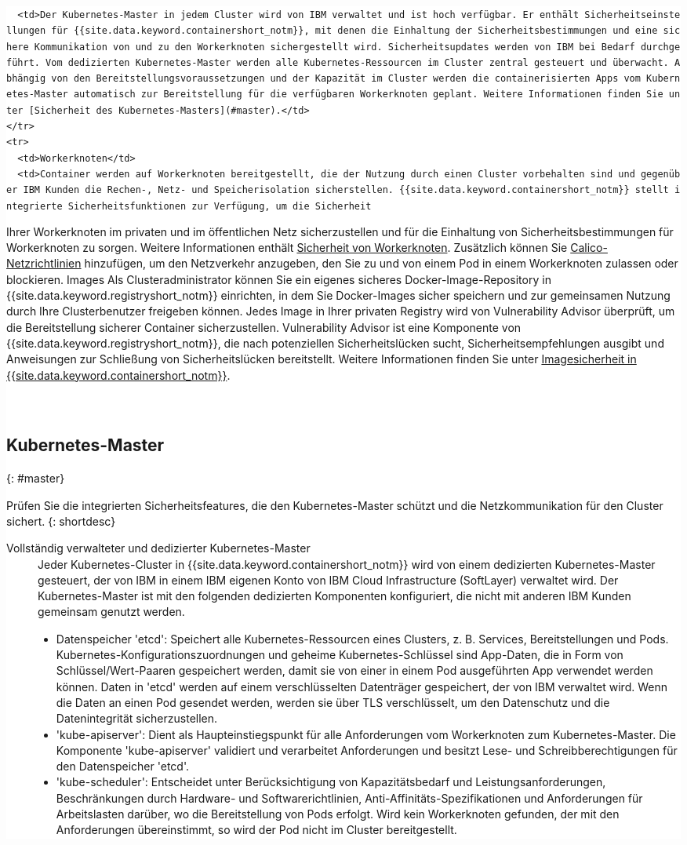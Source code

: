       <td>Der Kubernetes-Master in jedem Cluster wird von IBM verwaltet und ist hoch verfügbar. Er enthält Sicherheitseinstellungen für {{site.data.keyword.containershort_notm}}, mit denen die Einhaltung der Sicherheitsbestimmungen und eine sichere Kommunikation von und zu den Workerknoten sichergestellt wird. Sicherheitsupdates werden von IBM bei Bedarf durchgeführt. Vom dedizierten Kubernetes-Master werden alle Kubernetes-Ressourcen im Cluster zentral gesteuert und überwacht. Abhängig von den Bereitstellungsvoraussetzungen und der Kapazität im Cluster werden die containerisierten Apps vom Kubernetes-Master automatisch zur Bereitstellung für die verfügbaren Workerknoten geplant. Weitere Informationen finden Sie unter [Sicherheit des Kubernetes-Masters](#master).</td>
    </tr>
    <tr>
      <td>Workerknoten</td>
      <td>Container werden auf Workerknoten bereitgestellt, die der Nutzung durch einen Cluster vorbehalten sind und gegenüber IBM Kunden die Rechen-, Netz- und Speicherisolation sicherstellen. {{site.data.keyword.containershort_notm}} stellt integrierte Sicherheitsfunktionen zur Verfügung, um die Sicherheit
Ihrer Workerknoten im privaten und im öffentlichen Netz sicherzustellen und für die Einhaltung von Sicherheitsbestimmungen für Workerknoten zu sorgen. Weitere Informationen enthält [Sicherheit von Workerknoten](#worker). Zusätzlich können Sie [Calico-Netzrichtlinien](cs_network_policy.html#network_policies) hinzufügen, um den Netzverkehr anzugeben, den Sie zu und von einem Pod in einem Workerknoten zulassen oder blockieren.</td>
    </tr>
    <tr>
      <td>Images</td>
      <td>Als Clusteradministrator können Sie ein eigenes sicheres Docker-Image-Repository in {{site.data.keyword.registryshort_notm}} einrichten, in dem Sie Docker-Images sicher speichern und zur gemeinsamen Nutzung durch Ihre Clusterbenutzer freigeben können. Jedes Image in Ihrer privaten Registry wird von Vulnerability Advisor überprüft, um die Bereitstellung sicherer Container sicherzustellen. Vulnerability Advisor ist eine Komponente von {{site.data.keyword.registryshort_notm}}, die nach potenziellen Sicherheitslücken sucht, Sicherheitsempfehlungen ausgibt und Anweisungen zur Schließung von Sicherheitslücken bereitstellt. Weitere Informationen finden Sie unter [Imagesicherheit in {{site.data.keyword.containershort_notm}}](#images).</td>
    </tr>
  </tbody>
</table>

<br />


## Kubernetes-Master
{: #master}

Prüfen Sie die integrierten Sicherheitsfeatures, die den Kubernetes-Master schützt und die Netzkommunikation für den Cluster sichert.
{: shortdesc}

<dl>
  <dt>Vollständig verwalteter und dedizierter Kubernetes-Master</dt>
    <dd>Jeder Kubernetes-Cluster in {{site.data.keyword.containershort_notm}} wird von einem dedizierten Kubernetes-Master gesteuert, der von IBM in einem IBM eigenen Konto von IBM Cloud Infrastructure (SoftLayer) verwaltet wird. Der Kubernetes-Master ist mit den folgenden dedizierten Komponenten konfiguriert, die nicht mit anderen IBM Kunden gemeinsam genutzt werden.
      <ul><li>Datenspeicher 'etcd': Speichert alle Kubernetes-Ressourcen eines Clusters, z. B. Services, Bereitstellungen und Pods. Kubernetes-Konfigurationszuordnungen und geheime Kubernetes-Schlüssel sind App-Daten, die in Form von Schlüssel/Wert-Paaren gespeichert werden, damit sie von einer in einem Pod ausgeführten App verwendet werden können. Daten in 'etcd' werden auf einem verschlüsselten
Datenträger gespeichert, der von IBM verwaltet wird. Wenn die Daten an einen Pod gesendet werden, werden sie über TLS verschlüsselt, um den Datenschutz und die Datenintegrität sicherzustellen. </li>
      <li>'kube-apiserver': Dient als Haupteinstiegspunkt für alle Anforderungen vom Workerknoten zum Kubernetes-Master. Die Komponente 'kube-apiserver' validiert und verarbeitet Anforderungen und besitzt Lese- und Schreibberechtigungen für den Datenspeicher 'etcd'.</li>
      <li>'kube-scheduler': Entscheidet unter Berücksichtigung von Kapazitätsbedarf und Leistungsanforderungen, Beschränkungen durch Hardware- und Softwarerichtlinien, Anti-Affinitäts-Spezifikationen und Anforderungen für Arbeitslasten darüber, wo die Bereitstellung von Pods erfolgt. Wird kein Workerknoten gefunden, der mit den Anforderungen übereinstimmt, so wird der Pod nicht im Cluster bereitgestellt.</li>